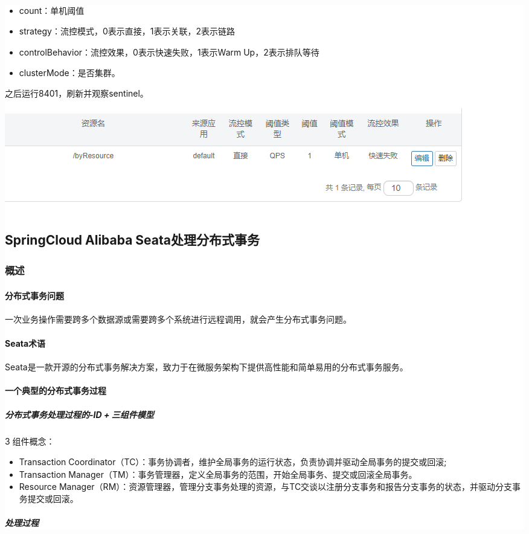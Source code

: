 - count：单机阈值

- strategy：流控模式，0表示直接，1表示关联，2表示链路

- controlBehavior：流控效果，0表示快速失败，1表示Warm Up，2表示排队等待

- clusterMode：是否集群。

之后运行8401，刷新并观察sentinel。

![image-20220420183203454](assets/08-SpringAlibaba篇/202204201836211.png)

## SpringCloud Alibaba Seata处理分布式事务

### 概述

#### 分布式事务问题

一次业务操作需要跨多个数据源或需要跨多个系统进行远程调用，就会产生分布式事务问题。

#### Seata术语

Seata是一款开源的分布式事务解决方案，致力于在微服务架构下提供高性能和简单易用的分布式事务服务。

#### 一个典型的分布式事务过程

##### 分布式事务处理过程的-ID + 三组件模型

3 组件概念：

- Transaction Coordinator（TC）：事务协调者，维护全局事务的运行状态，负责协调并驱动全局事务的提交或回滚;
- Transaction Manager（TM）：事务管理器，定义全局事务的范围，开始全局事务、提交或回滚全局事务。
- Resource Manager（RM）：资源管理器，管理分支事务处理的资源，与TC交谈以注册分支事务和报告分支事务的状态，并驱动分支事务提交或回滚。

##### 处理过程

